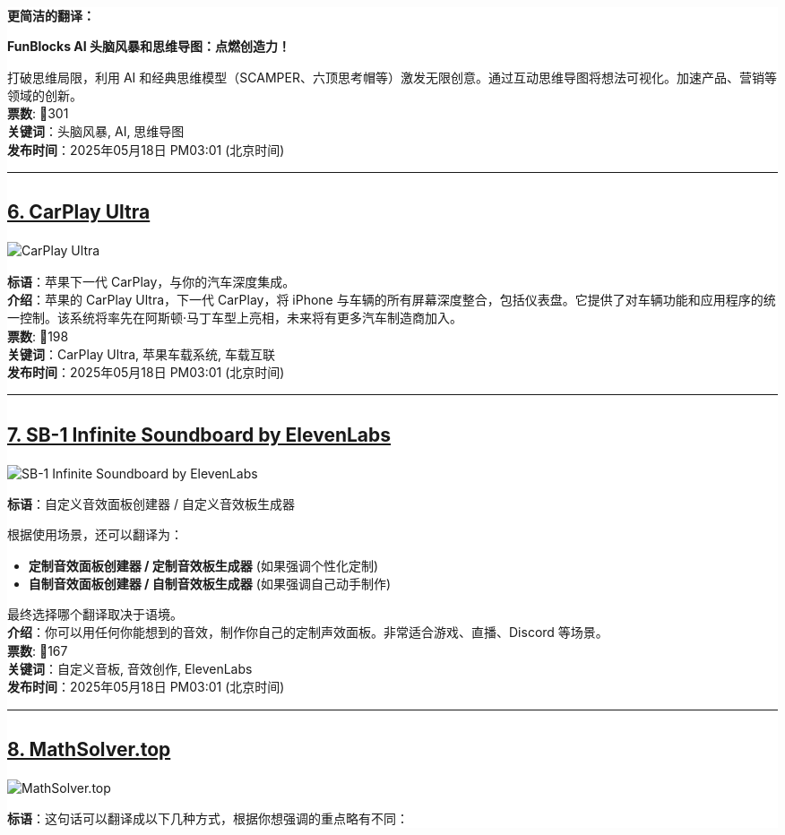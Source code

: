 **更简洁的翻译：**

**FunBlocks AI 头脑风暴和思维导图：点燃创造力！**

打破思维局限，利用 AI 和经典思维模型（SCAMPER、六顶思考帽等）激发无限创意。通过互动思维导图将想法可视化。加速产品、营销等领域的创新。  
**票数**: 🔺301  
**关键词**：头脑风暴, AI, 思维导图  
**发布时间**：2025年05月18日 PM03:01 (北京时间)  

---

## [6. CarPlay Ultra](https://www.producthunt.com/posts/carplay-ultra?utm_campaign=producthunt-api&utm_medium=api-v2&utm_source=Application%3A+DailyHunter+%28ID%3A+140760%29)  
![CarPlay Ultra](https://ph-files.imgix.net/17b7ccbb-3d86-4570-8234-056f5a9740e6.jpeg?auto=format&fit=crop&frame=1&h=512&w=1024)  

**标语**：苹果下一代 CarPlay，与你的汽车深度集成。  
**介绍**：苹果的 CarPlay Ultra，下一代 CarPlay，将 iPhone 与车辆的所有屏幕深度整合，包括仪表盘。它提供了对车辆功能和应用程序的统一控制。该系统将率先在阿斯顿·马丁车型上亮相，未来将有更多汽车制造商加入。  
**票数**: 🔺198  
**关键词**：CarPlay Ultra, 苹果车载系统, 车载互联  
**发布时间**：2025年05月18日 PM03:01 (北京时间)  

---

## [7. SB-1 Infinite Soundboard by ElevenLabs](https://www.producthunt.com/posts/sb-1-infinite-soundboard-by-elevenlabs?utm_campaign=producthunt-api&utm_medium=api-v2&utm_source=Application%3A+DailyHunter+%28ID%3A+140760%29)  
![SB-1 Infinite Soundboard by ElevenLabs](https://ph-files.imgix.net/ea067ec7-192d-4e71-83d2-ddc90830b0d6.webp?auto=format&fit=crop&frame=1&h=512&w=1024)  

**标语**：自定义音效面板创建器 / 自定义音效板生成器

根据使用场景，还可以翻译为：

* **定制音效面板创建器 / 定制音效板生成器** (如果强调个性化定制)
* **自制音效面板创建器 / 自制音效板生成器** (如果强调自己动手制作)

最终选择哪个翻译取决于语境。  
**介绍**：你可以用任何你能想到的音效，制作你自己的定制声效面板。非常适合游戏、直播、Discord 等场景。  
**票数**: 🔺167  
**关键词**：自定义音板, 音效创作, ElevenLabs  
**发布时间**：2025年05月18日 PM03:01 (北京时间)  

---

## [8. MathSolver.top](https://www.producthunt.com/posts/mathsolver-top?utm_campaign=producthunt-api&utm_medium=api-v2&utm_source=Application%3A+DailyHunter+%28ID%3A+140760%29)  
![MathSolver.top](https://ph-files.imgix.net/58308121-d15d-4281-8c6a-f2c8edf15c73.png?auto=format&fit=crop&frame=1&h=512&w=1024)  

**标语**：这句话可以翻译成以下几种方式，根据你想强调的重点略有不同：
